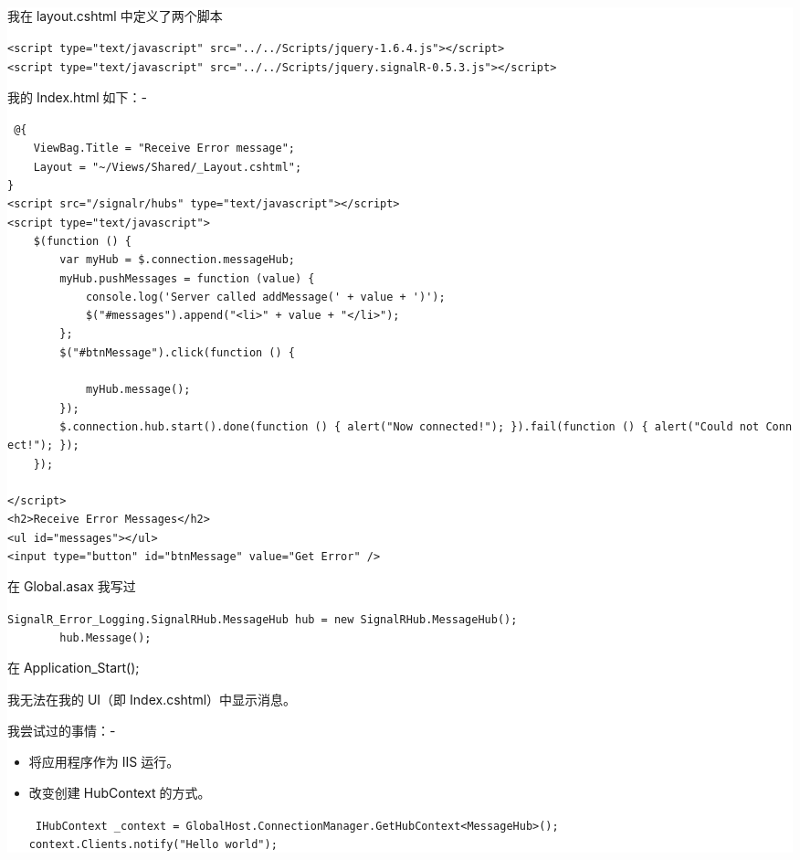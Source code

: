 我在 layout.cshtml 中定义了两个脚本

```
<script type="text/javascript" src="../../Scripts/jquery-1.6.4.js"></script>
<script type="text/javascript" src="../../Scripts/jquery.signalR-0.5.3.js"></script> 
```

我的 Index.html 如下：-

```
 @{
    ViewBag.Title = "Receive Error message";
    Layout = "~/Views/Shared/_Layout.cshtml";
}
<script src="/signalr/hubs" type="text/javascript"></script>
<script type="text/javascript">
    $(function () {
        var myHub = $.connection.messageHub;
        myHub.pushMessages = function (value) {
            console.log('Server called addMessage(' + value + ')');
            $("#messages").append("<li>" + value + "</li>");
        };
        $("#btnMessage").click(function () {

            myHub.message();
        });
        $.connection.hub.start().done(function () { alert("Now connected!"); }).fail(function () { alert("Could not Connect!"); });
    });

</script>
<h2>Receive Error Messages</h2>
<ul id="messages"></ul>
<input type="button" id="btnMessage" value="Get Error" /> 
```

在 Global.asax 我写过

```
SignalR_Error_Logging.SignalRHub.MessageHub hub = new SignalRHub.MessageHub();
        hub.Message(); 
```

在 Application_Start();

我无法在我的 UI（即 Index.cshtml）中显示消息。

我尝试过的事情：-

*   将应用程序作为 IIS 运行。
*   改变创建 HubContext 的方式。

    ```
     IHubContext _context = GlobalHost.ConnectionManager.GetHubContext<MessageHub>();
    context.Clients.notify("Hello world"); 
    ```
